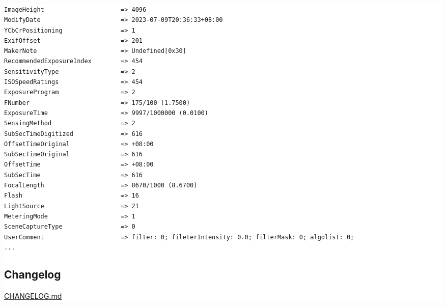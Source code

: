 ```text
ImageHeight                     => 4096
ModifyDate                      => 2023-07-09T20:36:33+08:00
YCbCrPositioning                => 1
ExifOffset                      => 201
MakerNote                       => Undefined[0x30]
RecommendedExposureIndex        => 454
SensitivityType                 => 2
ISOSpeedRatings                 => 454
ExposureProgram                 => 2
FNumber                         => 175/100 (1.7500)
ExposureTime                    => 9997/1000000 (0.0100)
SensingMethod                   => 2
SubSecTimeDigitized             => 616
OffsetTimeOriginal              => +08:00
SubSecTimeOriginal              => 616
OffsetTime                      => +08:00
SubSecTime                      => 616
FocalLength                     => 8670/1000 (8.6700)
Flash                           => 16
LightSource                     => 21
MeteringMode                    => 1
SceneCaptureType                => 0
UserComment                     => filter: 0; fileterIntensity: 0.0; filterMask: 0; algolist: 0;
...
```

## Changelog

[CHANGELOG.md](CHANGELOG.md)
